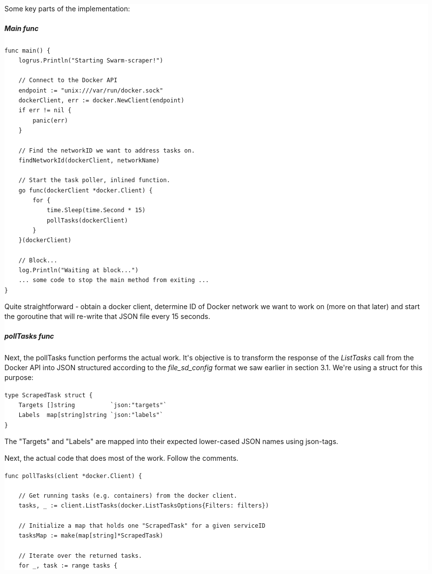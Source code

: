 Some key parts of the implementation:

##### Main func

    func main() {
    	logrus.Println("Starting Swarm-scraper!")
    
    	// Connect to the Docker API
    	endpoint := "unix:///var/run/docker.sock"
    	dockerClient, err := docker.NewClient(endpoint)
    	if err != nil {
    		panic(err)
    	}
    
    	// Find the networkID we want to address tasks on.
    	findNetworkId(dockerClient, networkName)
    
    	// Start the task poller, inlined function.
    	go func(dockerClient *docker.Client) {
    		for {
    			time.Sleep(time.Second * 15)
    			pollTasks(dockerClient)
    		}
    	}(dockerClient)
    
    	// Block...
    	log.Println("Waiting at block...")
        ... some code to stop the main method from exiting ...
    }
    
Quite straightforward - obtain a docker client, determine ID of Docker network we want to work on (more on that later) and start the goroutine that will re-write that JSON file every 15 seconds.

##### pollTasks func
Next, the pollTasks function performs the actual work. It's objective is to transform the response of the _ListTasks_ call from the Docker API into JSON structured according to the _file_sd_config_ format we saw earlier in section 3.1. We're using a struct for this purpose:

    type ScrapedTask struct {
    	Targets []string          `json:"targets"`
    	Labels  map[string]string `json:"labels"`
    }
    
The "Targets" and "Labels" are mapped into their expected lower-cased JSON names using json-tags.

Next, the actual code that does most of the work. Follow the comments.

    func pollTasks(client *docker.Client) {
    
        // Get running tasks (e.g. containers) from the docker client.
    	tasks, _ := client.ListTasks(docker.ListTasksOptions{Filters: filters})
    	
    	// Initialize a map that holds one "ScrapedTask" for a given serviceID
    	tasksMap := make(map[string]*ScrapedTask)
    
        // Iterate over the returned tasks.
    	for _, task := range tasks {
    		